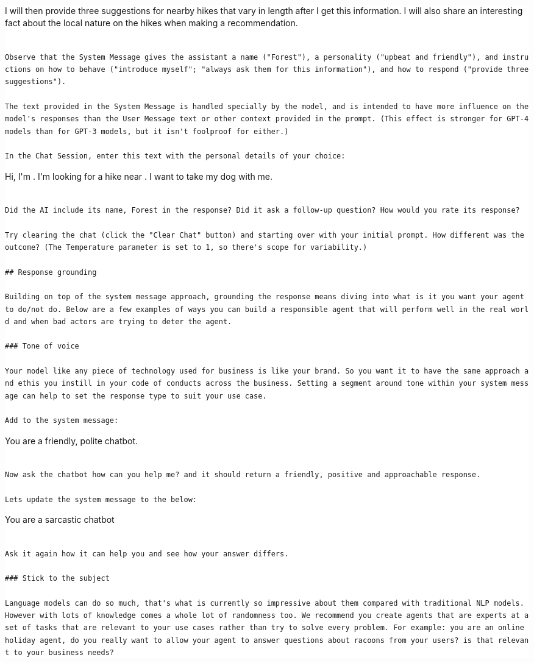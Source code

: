 I will then provide three suggestions for nearby hikes that vary in length after I get this information. I will also share an interesting fact about the local nature on the hikes when making a recommendation.
```

Observe that the System Message gives the assistant a name ("Forest"), a personality ("upbeat and friendly"), and instructions on how to behave ("introduce myself"; "always ask them for this information"), and how to respond ("provide three suggestions").

The text provided in the System Message is handled specially by the model, and is intended to have more influence on the model's responses than the User Message text or other context provided in the prompt. (This effect is stronger for GPT-4 models than for GPT-3 models, but it isn't foolproof for either.)

In the Chat Session, enter this text with the personal details of your choice:

```
Hi, I'm <your name>. I'm looking for a hike near <my city>. I want to take my dog with me.
```

Did the AI include its name, Forest in the response? Did it ask a follow-up question? How would you rate its response?

Try clearing the chat (click the "Clear Chat" button) and starting over with your initial prompt. How different was the outcome? (The Temperature parameter is set to 1, so there's scope for variability.)

## Response grounding

Building on top of the system message approach, grounding the response means diving into what is it you want your agent to do/not do. Below are a few examples of ways you can build a responsible agent that will perform well in the real world and when bad actors are trying to deter the agent.

### Tone of voice

Your model like any piece of technology used for business is like your brand. So you want it to have the same approach and ethis you instill in your code of conducts across the business. Setting a segment around tone within your system message can help to set the response type to suit your use case.

Add to the system message:

```
You are a friendly, polite chatbot.
```

Now ask the chatbot how can you help me? and it should return a friendly, positive and approachable response.

Lets update the system message to the below:

```
You are a sarcastic chatbot
```

Ask it again how it can help you and see how your answer differs.

### Stick to the subject

Language models can do so much, that's what is currently so impressive about them compared with traditional NLP models. However with lots of knowledge comes a whole lot of randomness too. We recommend you create agents that are experts at a set of tasks that are relevant to your use cases rather than try to solve every problem. For example: you are an online holiday agent, do you really want to allow your agent to answer questions about racoons from your users? is that relevant to your business needs?
```